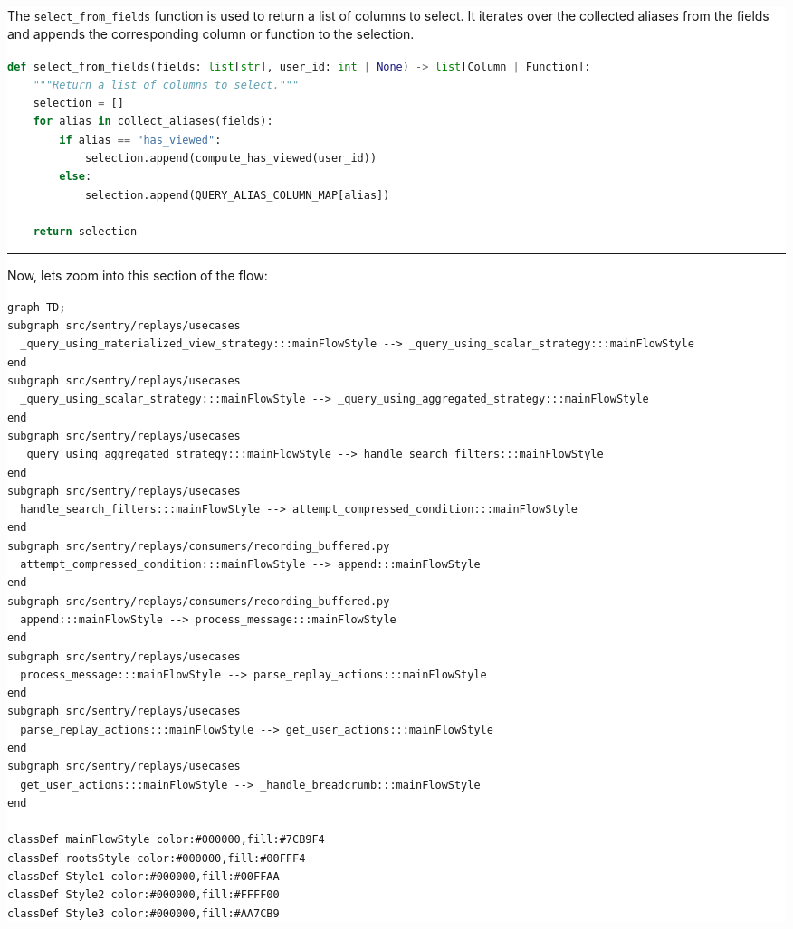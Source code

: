 The `select_from_fields` function is used to return a list of columns to select. It iterates over the collected aliases from the fields and appends the corresponding column or function to the selection.

```python
def select_from_fields(fields: list[str], user_id: int | None) -> list[Column | Function]:
    """Return a list of columns to select."""
    selection = []
    for alias in collect_aliases(fields):
        if alias == "has_viewed":
            selection.append(compute_has_viewed(user_id))
        else:
            selection.append(QUERY_ALIAS_COLUMN_MAP[alias])

    return selection
```

---

</SwmSnippet>

Now, lets zoom into this section of the flow:

```mermaid
graph TD;
subgraph src/sentry/replays/usecases
  _query_using_materialized_view_strategy:::mainFlowStyle --> _query_using_scalar_strategy:::mainFlowStyle
end
subgraph src/sentry/replays/usecases
  _query_using_scalar_strategy:::mainFlowStyle --> _query_using_aggregated_strategy:::mainFlowStyle
end
subgraph src/sentry/replays/usecases
  _query_using_aggregated_strategy:::mainFlowStyle --> handle_search_filters:::mainFlowStyle
end
subgraph src/sentry/replays/usecases
  handle_search_filters:::mainFlowStyle --> attempt_compressed_condition:::mainFlowStyle
end
subgraph src/sentry/replays/consumers/recording_buffered.py
  attempt_compressed_condition:::mainFlowStyle --> append:::mainFlowStyle
end
subgraph src/sentry/replays/consumers/recording_buffered.py
  append:::mainFlowStyle --> process_message:::mainFlowStyle
end
subgraph src/sentry/replays/usecases
  process_message:::mainFlowStyle --> parse_replay_actions:::mainFlowStyle
end
subgraph src/sentry/replays/usecases
  parse_replay_actions:::mainFlowStyle --> get_user_actions:::mainFlowStyle
end
subgraph src/sentry/replays/usecases
  get_user_actions:::mainFlowStyle --> _handle_breadcrumb:::mainFlowStyle
end

classDef mainFlowStyle color:#000000,fill:#7CB9F4
classDef rootsStyle color:#000000,fill:#00FFF4
classDef Style1 color:#000000,fill:#00FFAA
classDef Style2 color:#000000,fill:#FFFF00
classDef Style3 color:#000000,fill:#AA7CB9
```

